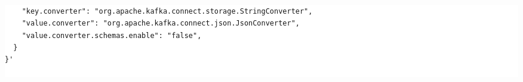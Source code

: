 ```
    "key.converter": "org.apache.kafka.connect.storage.StringConverter",
    "value.converter": "org.apache.kafka.connect.json.JsonConverter",
    "value.converter.schemas.enable": "false",
  }
}'


```


